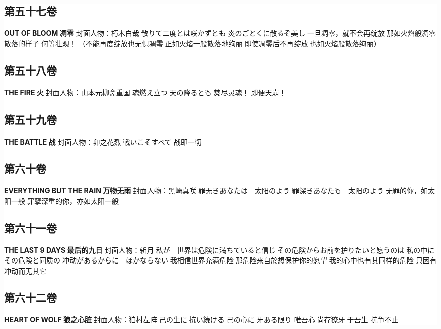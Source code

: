 ## 第五十七卷
**OUT OF BLOOM 凋零**
封面人物：朽木白哉
散りて二度とは咲かずとも
炎のごとくに散るぞ美し
一旦凋零，就不会再绽放
那如火焰般凋零散落的样子
何等壮观！
（不能再度绽放也无惧凋零
正如火焰一般散落地绚丽
即使凋零后不再绽放
也如火焰般散落绚丽）

## 第五十八卷
**THE FIRE 火**
封面人物：山本元柳斋重国
魂燃え立つ
天の降るとも
焚尽灵魂！
即便天崩！

## 第五十九卷
**THE BATTLE 战**
封面人物：卯之花烈
戦いこそすべて
战即一切

## 第六十卷
**EVERYTHING BUT THE RAIN 万物无雨**
封面人物：黑崎真咲
罪无きあなたは　太阳のよう
罪深きあなたも　太阳のよう
无罪的你，如太阳一般
罪孽深重的你，亦如太阳一般

## 第六十一卷
**THE LAST 9 DAYS 最后的九日**
封面人物：斩月
私が　世界は危険に満ちていると信じ
その危険からお前を护りたいと愿うのは
私の中にその危険と同质の
冲动があるからに　ほかならない
我相信世界充满危险
那危险来自於想保护你的愿望
我的心中也有其同样的危险
只因有冲动而无其它

## 第六十二卷
**HEART OF WOLF 狼之心脏**
封面人物：狛村左阵
己の生に
抗い続ける
己の心に
牙ある限り
唯吾心 尚存獠牙
于吾生 抗争不止

